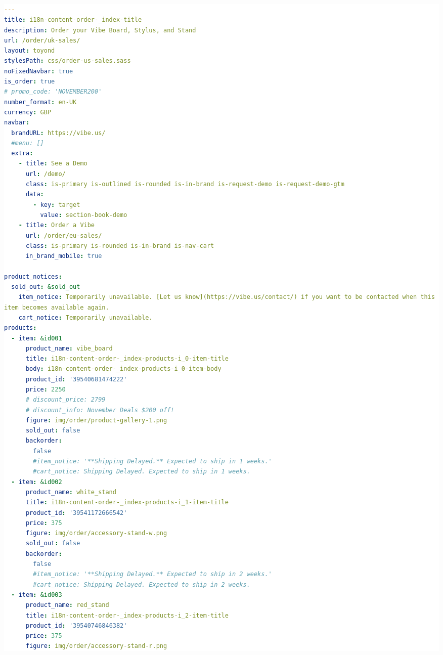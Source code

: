 ```yaml
---
title: i18n-content-order-_index-title
description: Order your Vibe Board, Stylus, and Stand
url: /order/uk-sales/
layout: toyond
stylesPath: css/order-us-sales.sass
noFixedNavbar: true
is_order: true
# promo_code: 'NOVEMBER200'
number_format: en-UK
currency: GBP
navbar:
  brandURL: https://vibe.us/
  #menu: []
  extra:
    - title: See a Demo
      url: /demo/
      class: is-primary is-outlined is-rounded is-in-brand is-request-demo is-request-demo-gtm
      data:
        - key: target
          value: section-book-demo
    - title: Order a Vibe
      url: /order/eu-sales/
      class: is-primary is-rounded is-in-brand is-nav-cart
      in_brand_mobile: true

product_notices:
  sold_out: &sold_out
    item_notice: Temporarily unavailable. [Let us know](https://vibe.us/contact/) if you want to be contacted when this item becomes available again.
    cart_notice: Temporarily unavailable.
products:
  - item: &id001
      product_name: vibe_board
      title: i18n-content-order-_index-products-i_0-item-title
      body: i18n-content-order-_index-products-i_0-item-body
      product_id: '39540681474222'
      price: 2250
      # discount_price: 2799
      # discount_info: November Deals $200 off!
      figure: img/order/product-gallery-1.png
      sold_out: false
      backorder:
        false
        #item_notice: '**Shipping Delayed.** Expected to ship in 1 weeks.'
        #cart_notice: Shipping Delayed. Expected to ship in 1 weeks.
  - item: &id002
      product_name: white_stand
      title: i18n-content-order-_index-products-i_1-item-title
      product_id: '39541172666542'
      price: 375
      figure: img/order/accessory-stand-w.png
      sold_out: false
      backorder:
        false
        #item_notice: '**Shipping Delayed.** Expected to ship in 2 weeks.'
        #cart_notice: Shipping Delayed. Expected to ship in 2 weeks.
  - item: &id003
      product_name: red_stand
      title: i18n-content-order-_index-products-i_2-item-title
      product_id: '39540746846382'
      price: 375
      figure: img/order/accessory-stand-r.png
```